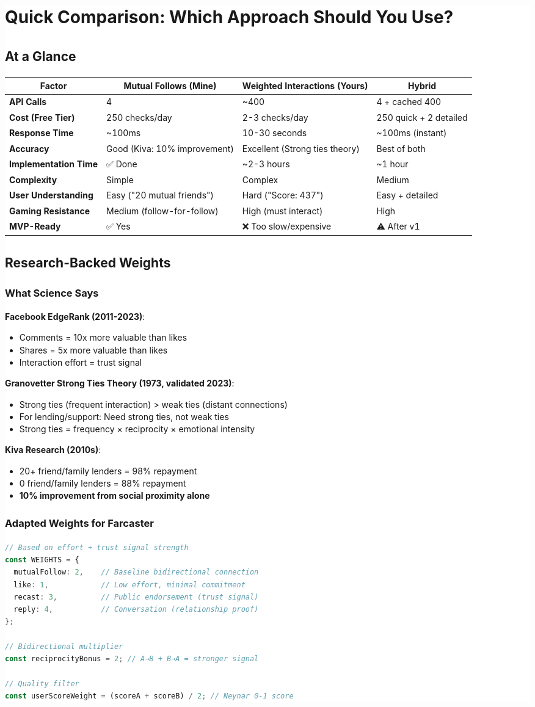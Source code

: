 # Quick Comparison: Which Approach Should You Use?

## At a Glance

| Factor | Mutual Follows (Mine) | Weighted Interactions (Yours) | Hybrid |
|--------|----------------------|------------------------------|---------|
| **API Calls** | 4 | ~400 | 4 + cached 400 |
| **Cost (Free Tier)** | 250 checks/day | 2-3 checks/day | 250 quick + 2 detailed |
| **Response Time** | ~100ms | 10-30 seconds | ~100ms (instant) |
| **Accuracy** | Good (Kiva: 10% improvement) | Excellent (Strong ties theory) | Best of both |
| **Implementation Time** | ✅ Done | ~2-3 hours | ~1 hour |
| **Complexity** | Simple | Complex | Medium |
| **User Understanding** | Easy ("20 mutual friends") | Hard ("Score: 437") | Easy + detailed |
| **Gaming Resistance** | Medium (follow-for-follow) | High (must interact) | High |
| **MVP-Ready** | ✅ Yes | ❌ Too slow/expensive | ⚠️ After v1 |

## Research-Backed Weights

### What Science Says

**Facebook EdgeRank (2011-2023)**:
- Comments = 10x more valuable than likes
- Shares = 5x more valuable than likes
- Interaction effort = trust signal

**Granovetter Strong Ties Theory (1973, validated 2023)**:
- Strong ties (frequent interaction) > weak ties (distant connections)
- For lending/support: Need strong ties, not weak ties
- Strong ties = frequency × reciprocity × emotional intensity

**Kiva Research (2010s)**:
- 20+ friend/family lenders = 98% repayment
- 0 friend/family lenders = 88% repayment
- **10% improvement from social proximity alone**

### Adapted Weights for Farcaster

```typescript
// Based on effort + trust signal strength
const WEIGHTS = {
  mutualFollow: 2,    // Baseline bidirectional connection
  like: 1,            // Low effort, minimal commitment
  recast: 3,          // Public endorsement (trust signal)
  reply: 4,           // Conversation (relationship proof)
};

// Bidirectional multiplier
const reciprocityBonus = 2; // A→B + B→A = stronger signal

// Quality filter
const userScoreWeight = (scoreA + scoreB) / 2; // Neynar 0-1 score
```
